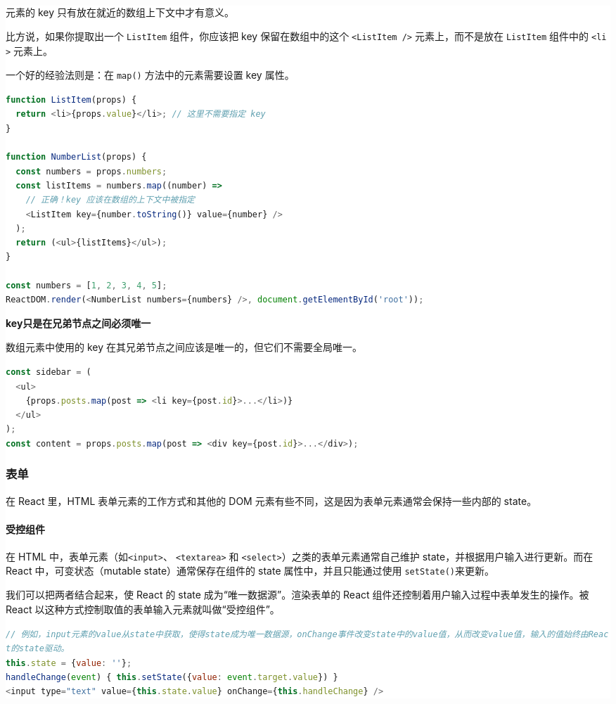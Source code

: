 元素的 key 只有放在就近的数组上下文中才有意义。

比方说，如果你提取出一个 `ListItem` 组件，你应该把 key 保留在数组中的这个 ` <ListItem /> ` 元素上，而不是放在 `ListItem` 组件中的 ` <li> ` 元素上。 

一个好的经验法则是：在 `map()` 方法中的元素需要设置 key 属性。

```javascript
function ListItem(props) {
  return <li>{props.value}</li>; // 这里不需要指定 key
}

function NumberList(props) {
  const numbers = props.numbers;
  const listItems = numbers.map((number) =>
    // 正确！key 应该在数组的上下文中被指定
  	<ListItem key={number.toString()} value={number} /> 
  );
  return (<ul>{listItems}</ul>);
}
  
const numbers = [1, 2, 3, 4, 5];
ReactDOM.render(<NumberList numbers={numbers} />, document.getElementById('root'));
```

**key只是在兄弟节点之间必须唯一**

数组元素中使用的 key 在其兄弟节点之间应该是唯一的，但它们不需要全局唯一。 

```javascript
const sidebar = (
  <ul>
    {props.posts.map(post => <li key={post.id}>...</li>)}
  </ul>
);
const content = props.posts.map(post => <div key={post.id}>...</div>);
```

### 表单

在 React 里，HTML 表单元素的工作方式和其他的 DOM 元素有些不同，这是因为表单元素通常会保持一些内部的 state。

#### 受控组件

在 HTML 中，表单元素（如` <input> `、 ` <textarea> ` 和 ` <select> `）之类的表单元素通常自己维护 state，并根据用户输入进行更新。而在 React 中，可变状态（mutable state）通常保存在组件的 state 属性中，并且只能通过使用 `setState()`来更新。

我们可以把两者结合起来，使 React 的 state 成为“唯一数据源”。渲染表单的 React 组件还控制着用户输入过程中表单发生的操作。被 React 以这种方式控制取值的表单输入元素就叫做“受控组件”。

```javascript
// 例如，input元素的value从state中获取，使得state成为唯一数据源，onChange事件改变state中的value值，从而改变value值，输入的值始终由React的state驱动。
this.state = {value: ''};
handleChange(event) { this.setState({value: event.target.value}) }
<input type="text" value={this.state.value} onChange={this.handleChange} />
```
